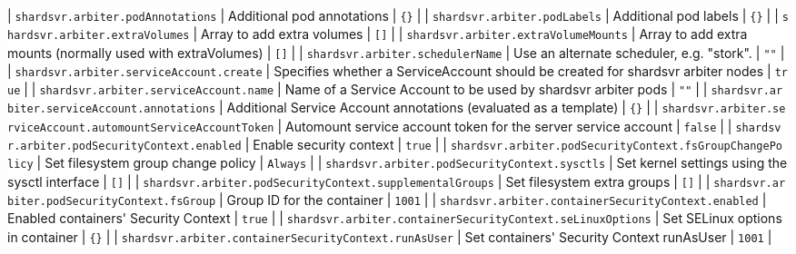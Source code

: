 | `shardsvr.arbiter.podAnnotations`                                    | Additional pod annotations                                                                                                                                                                                                                          | `{}`             |
| `shardsvr.arbiter.podLabels`                                         | Additional pod labels                                                                                                                                                                                                                               | `{}`             |
| `shardsvr.arbiter.extraVolumes`                                      | Array to add extra volumes                                                                                                                                                                                                                          | `[]`             |
| `shardsvr.arbiter.extraVolumeMounts`                                 | Array to add extra mounts (normally used with extraVolumes)                                                                                                                                                                                         | `[]`             |
| `shardsvr.arbiter.schedulerName`                                     | Use an alternate scheduler, e.g. "stork".                                                                                                                                                                                                           | `""`             |
| `shardsvr.arbiter.serviceAccount.create`                             | Specifies whether a ServiceAccount should be created for shardsvr arbiter nodes                                                                                                                                                                     | `true`           |
| `shardsvr.arbiter.serviceAccount.name`                               | Name of a Service Account to be used by shardsvr arbiter pods                                                                                                                                                                                       | `""`             |
| `shardsvr.arbiter.serviceAccount.annotations`                        | Additional Service Account annotations (evaluated as a template)                                                                                                                                                                                    | `{}`             |
| `shardsvr.arbiter.serviceAccount.automountServiceAccountToken`       | Automount service account token for the server service account                                                                                                                                                                                      | `false`          |
| `shardsvr.arbiter.podSecurityContext.enabled`                        | Enable security context                                                                                                                                                                                                                             | `true`           |
| `shardsvr.arbiter.podSecurityContext.fsGroupChangePolicy`            | Set filesystem group change policy                                                                                                                                                                                                                  | `Always`         |
| `shardsvr.arbiter.podSecurityContext.sysctls`                        | Set kernel settings using the sysctl interface                                                                                                                                                                                                      | `[]`             |
| `shardsvr.arbiter.podSecurityContext.supplementalGroups`             | Set filesystem extra groups                                                                                                                                                                                                                         | `[]`             |
| `shardsvr.arbiter.podSecurityContext.fsGroup`                        | Group ID for the container                                                                                                                                                                                                                          | `1001`           |
| `shardsvr.arbiter.containerSecurityContext.enabled`                  | Enabled containers' Security Context                                                                                                                                                                                                                | `true`           |
| `shardsvr.arbiter.containerSecurityContext.seLinuxOptions`           | Set SELinux options in container                                                                                                                                                                                                                    | `{}`             |
| `shardsvr.arbiter.containerSecurityContext.runAsUser`                | Set containers' Security Context runAsUser                                                                                                                                                                                                          | `1001`           |